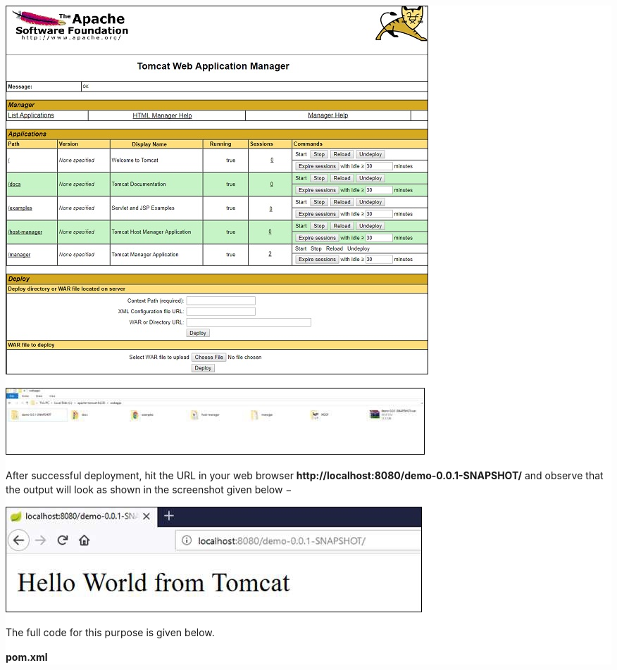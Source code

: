 ![Tomcat Web Application Maneger](../spring_boot/images/tomcat_web_application_maneger.jpg)



![webApps Directory](../spring_boot/images/webapps_directory.jpg)

After successful deployment, hit the URL in your web browser **http://localhost:8080/demo-0.0.1-SNAPSHOT/** and observe that the output will look as shown in the screenshot given below −

![Successful Deployment Screenshot](../spring_boot/images/successful_deployment_screenshot.jpg)

The full code for this purpose is given below.

**pom.xml**
